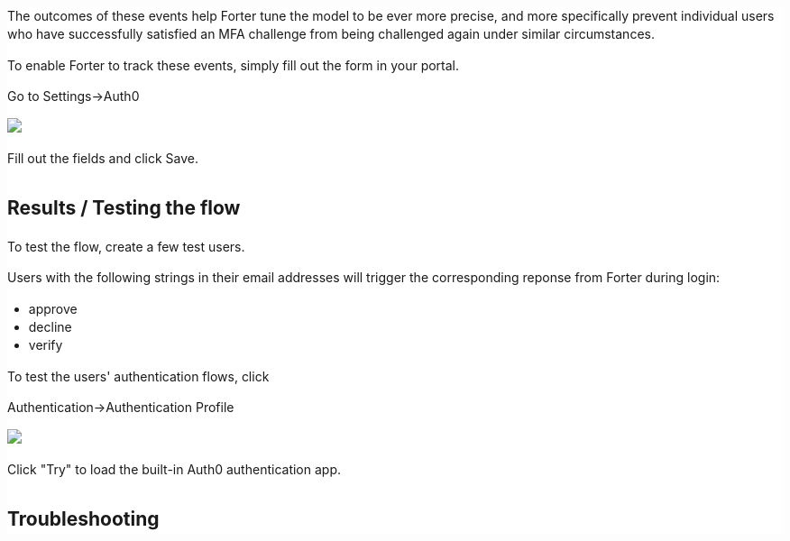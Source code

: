 The outcomes of these events help Forter tune the model to be ever more precise, and more specifically prevent individual users who have successfully satisfied an MFA challenge from being challenged again under similar circumstances.

To enable Forter to track these events, simply fill out the form in your portal.

Go to Settings->Auth0

![](https://tomgsmith99-images.s3.amazonaws.com/forter/auth0/portal_settings.png)

Fill out the fields and click Save.

## Results / Testing the flow

To test the flow, create a few test users.

Users with the following strings in their email addresses will trigger the corresponding reponse from Forter during login:

- approve
- decline
- verify

To test the users' authentication flows, click

Authentication->Authentication Profile

![](https://tomgsmith99-images.s3.amazonaws.com/forter/auth0/authentication_test.png)

Click "Try" to load the built-in Auth0 authentication app.

## Troubleshooting
